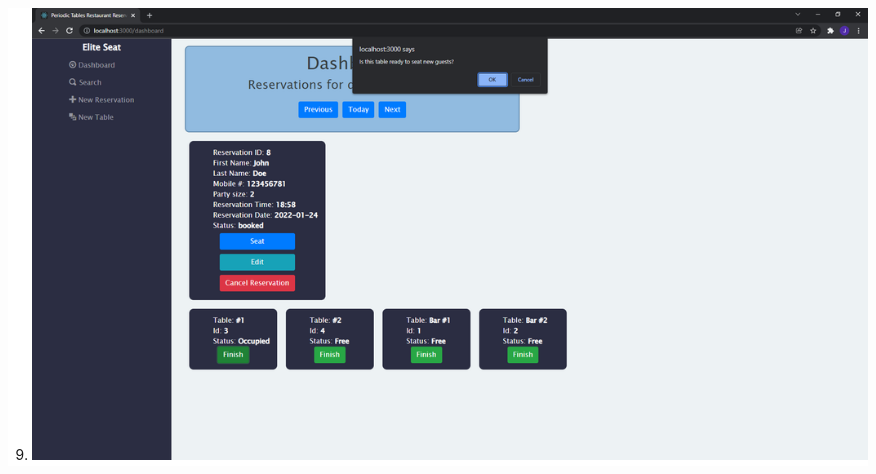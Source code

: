 9. ![Finish reservation and clear table](/appScreenshots/nine.png "Finish reservation and clear table")